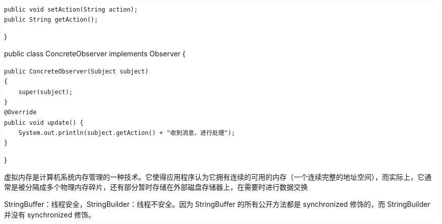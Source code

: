     public void setAction(String action);
    public String getAction();

}

public class ConcreteObserver implements Observer {

	public ConcreteObserver(Subject subject)
	{
		super(subject);
	} 
	@Override
	public void update() {
	    System.out.println(subject.getAction() + "收到消息，进行处理");
	}

}

虚拟内存是计算机系统内存管理的一种技术。它使得应用程序认为它拥有连续的可用的内存（一个连续完整的地址空间），而实际上，它通常是被分隔成多个物理内存碎片，还有部分暂时存储在外部磁盘存储器上，在需要时进行数据交换

StringBuffer：线程安全，StringBuilder：线程不安全。因为 StringBuffer 的所有公开方法都是 synchronized 修饰的，而 StringBuilder 并没有 synchronized 修饰。